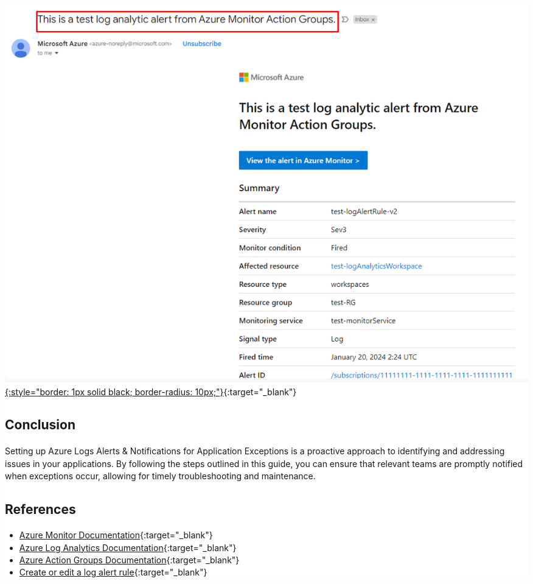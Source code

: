 [![Alt text](images/azure-log-alerts-16.png){:style="border: 1px solid black; border-radius: 10px;"}](images/azure-log-alerts-16.png){:target="_blank"}

## **Conclusion**

Setting up Azure Logs Alerts & Notifications for Application Exceptions is a proactive approach to identifying and addressing issues in your applications. By following the steps outlined in this guide, you can ensure that relevant teams are promptly notified when exceptions occur, allowing for timely troubleshooting and maintenance.

## **References**

- [Azure Monitor Documentation](https://docs.microsoft.com/en-us/azure/azure-monitor/){:target="_blank"}
- [Azure Log Analytics Documentation](https://learn.microsoft.com/en-us/azure/azure-monitor/logs/log-analytics-overview){:target="_blank"}
- [Azure Action Groups Documentation](https://docs.microsoft.com/en-us/azure/azure-monitor/platform/action-groups){:target="_blank"}
- [Create or edit a log alert rule](https://learn.microsoft.com/en-us/azure/azure-monitor/alerts/alerts-create-log-alert-rule){:target="_blank"}

